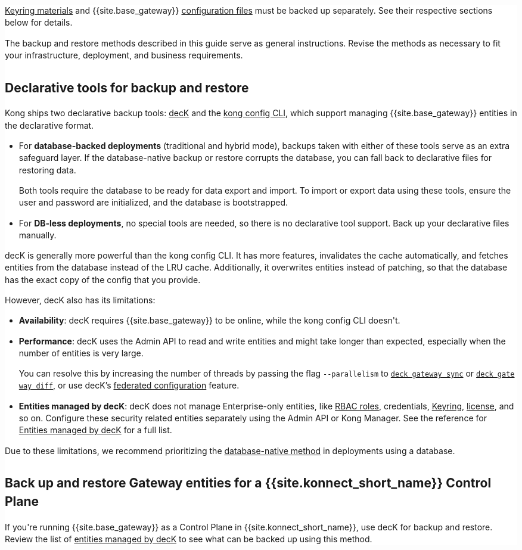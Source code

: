 [Keyring materials](#keyring-materials-backup-and-restore) and {{site.base_gateway}} [configuration files](#other-files) must be backed up separately.
See their respective sections below for details.

The backup and restore methods described in this guide serve as general instructions.
Revise the methods as necessary to fit your infrastructure, deployment, and business requirements.

## Declarative tools for backup and restore

Kong ships two declarative backup tools: [decK](/deck/) and the [kong config CLI](/gateway/cli/reference/), which support managing {{site.base_gateway}} entities in the declarative format.

* For **database-backed deployments** (traditional and hybrid mode), backups taken with either of these tools serve as an extra safeguard layer. If the database-native backup or restore corrupts the database, you can fall back to declarative files for restoring data.

    Both tools require the database to be ready for data export and import. To import or export data using these tools, ensure the user and password are initialized, and the database is bootstrapped.

* For **DB-less deployments**, no special tools are needed, so there is no declarative tool support. Back up your declarative files manually.

decK is generally more powerful than the kong config CLI. It has more features, invalidates the cache automatically, and fetches entities from the database instead of the LRU cache. Additionally, it overwrites entities instead of patching, so that the database has the exact copy of the config that you provide.

However, decK also has its limitations:

* **Availability**: decK requires {{site.base_gateway}} to be online, while the kong config CLI doesn't.

* **Performance**: decK uses the Admin API to read and write entities and might take longer than expected, especially when the number of entities is very large.

  You can resolve this by increasing the number of threads by passing the flag `--parallelism` to [`deck gateway sync`](/deck/gateway/sync/)
  or [`deck gateway diff`](/deck/gateway/diff/), or use decK’s
  [federated configuration](/deck/apiops/federated-configuration/) feature.

* **Entities managed by decK**: decK does not manage Enterprise-only entities, like [RBAC roles](/gateway/entities/rbac/#default-kong-gateway-roles), credentials, [Keyring](/gateway/keyring/), [license](/gateway/entities/license/), and so on. Configure these security related entities separately using the Admin API or Kong Manager.
See the reference for [Entities managed by decK](/deck/reference/entities/) for a full list.

Due to these limitations, we recommend prioritizing the [database-native method](#database-native-backup) in deployments using a database.

## Back up and restore Gateway entities for a {{site.konnect_short_name}} Control Plane

If you're running {{site.base_gateway}} as a Control Plane in {{site.konnect_short_name}}, use decK for backup and restore.
Review the list of [entities managed by decK](/deck/reference/entities/) to see what can be backed up using this method.

